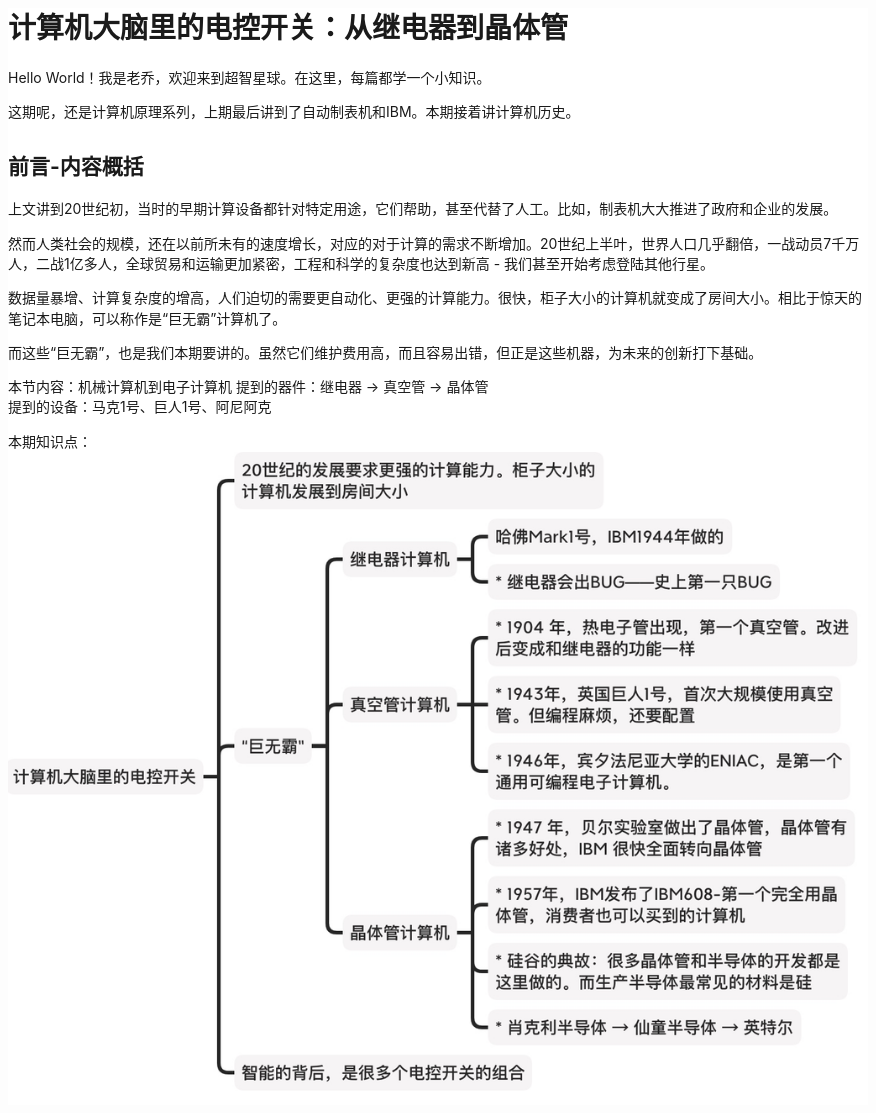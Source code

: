 # 计算机大脑里的电控开关：从继电器到晶体管

Hello World！我是老乔，欢迎来到超智星球。在这里，每篇都学一个小知识。

这期呢，还是计算机原理系列，上期最后讲到了自动制表机和IBM。本期接着讲计算机历史。

## 前言-内容概括

上文讲到20世纪初，当时的早期计算设备都针对特定用途，它们帮助，甚至代替了人工。比如，制表机大大推进了政府和企业的发展。

然而人类社会的规模，还在以前所未有的速度增长，对应的对于计算的需求不断增加。20世纪上半叶，世界人口几乎翻倍，一战动员7千万人，二战1亿多人，全球贸易和运输更加紧密，工程和科学的复杂度也达到新高 - 我们甚至开始考虑登陆其他行星。

数据量暴增、计算复杂度的增高，人们迫切的需要更自动化、更强的计算能力。很快，柜子大小的计算机就变成了房间大小。相比于惊天的笔记本电脑，可以称作是“巨无霸”计算机了。

而这些“巨无霸”，也是我们本期要讲的。虽然它们维护费用高，而且容易出错，但正是这些机器，为未来的创新打下基础。

本节内容：机械计算机到电子计算机
提到的器件：继电器 → 真空管 → 晶体管  
提到的设备：马克1号、巨人1号、阿尼阿克

本期知识点：
![](/media/15930098149767.jpg)
